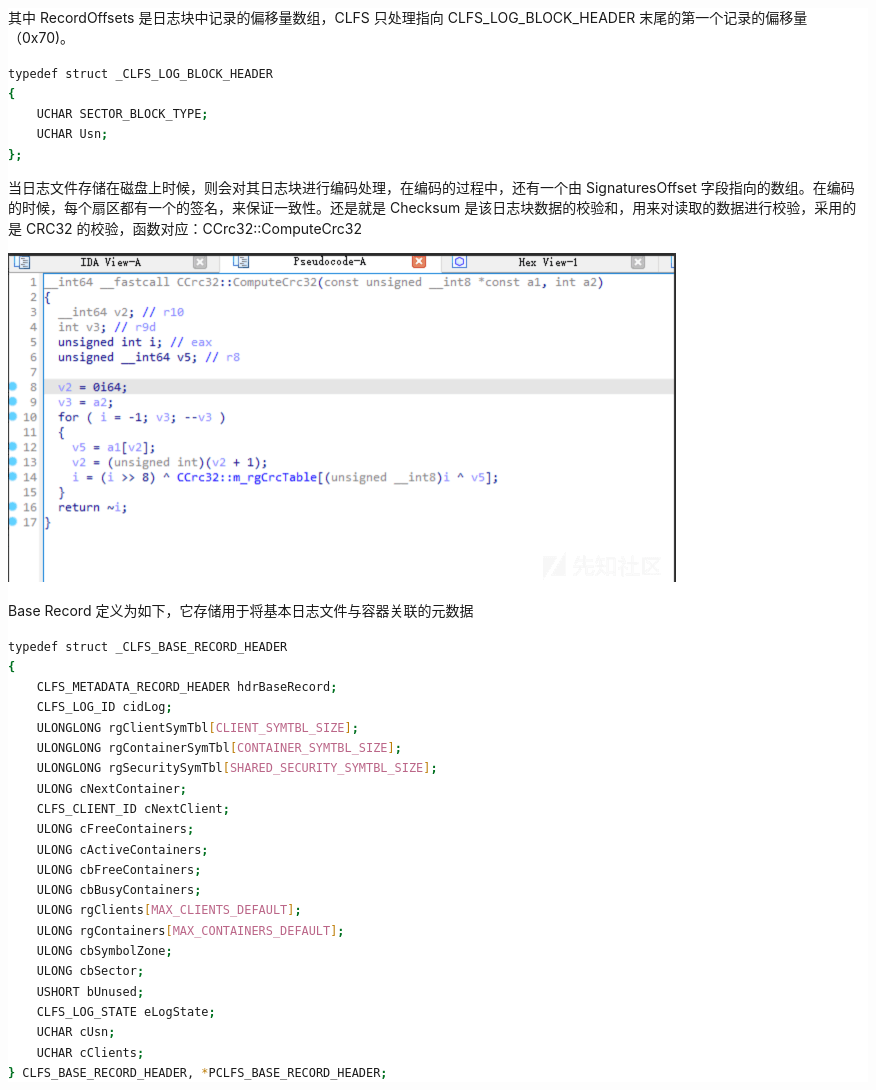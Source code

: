 其中 RecordOffsets 是日志块中记录的偏移量数组，CLFS 只处理指向 CLFS\_LOG\_BLOCK\_HEADER 末尾的第一个记录的偏移量（0x70)。

```bash
typedef struct _CLFS_LOG_BLOCK_HEADER  
{  
    UCHAR SECTOR_BLOCK_TYPE;  
    UCHAR Usn;  
};
```

当日志文件存储在磁盘上时候，则会对其日志块进行编码处理，在编码的过程中，还有一个由 SignaturesOffset 字段指向的数组。在编码的时候，每个扇区都有一个的签名，来保证一致性。还是就是 Checksum 是该日志块数据的校验和，用来对读取的数据进行校验，采用的是 CRC32 的校验，函数对应：CCrc32::ComputeCrc32

[![](assets/1704182823-74a707f76766273536f08df6c34649a4.png)](https://xzfile.aliyuncs.com/media/upload/picture/20240101225237-679cdc62-a8b5-1.png)

Base Record 定义为如下，它存储用于将基本日志文件与容器关联的元数据

```bash
typedef struct _CLFS_BASE_RECORD_HEADER  
{  
    CLFS_METADATA_RECORD_HEADER hdrBaseRecord;  
    CLFS_LOG_ID cidLog;  
    ULONGLONG rgClientSymTbl[CLIENT_SYMTBL_SIZE];  
    ULONGLONG rgContainerSymTbl[CONTAINER_SYMTBL_SIZE];  
    ULONGLONG rgSecuritySymTbl[SHARED_SECURITY_SYMTBL_SIZE];  
    ULONG cNextContainer;  
    CLFS_CLIENT_ID cNextClient;  
    ULONG cFreeContainers;  
    ULONG cActiveContainers;  
    ULONG cbFreeContainers;  
    ULONG cbBusyContainers;  
    ULONG rgClients[MAX_CLIENTS_DEFAULT];  
    ULONG rgContainers[MAX_CONTAINERS_DEFAULT];  
    ULONG cbSymbolZone;  
    ULONG cbSector;  
    USHORT bUnused;  
    CLFS_LOG_STATE eLogState;  
    UCHAR cUsn;  
    UCHAR cClients;  
} CLFS_BASE_RECORD_HEADER, *PCLFS_BASE_RECORD_HEADER;
```
